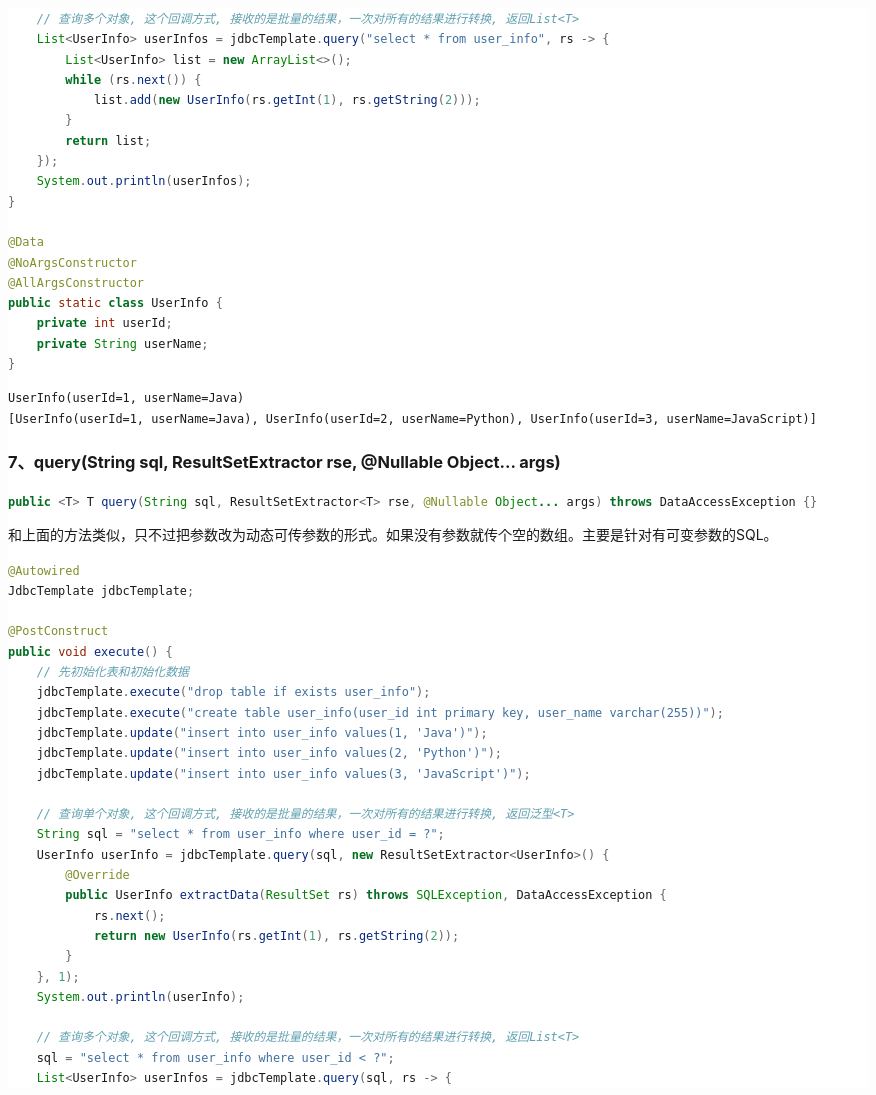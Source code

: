 ```java
    // 查询多个对象, 这个回调方式, 接收的是批量的结果，一次对所有的结果进行转换, 返回List<T>
    List<UserInfo> userInfos = jdbcTemplate.query("select * from user_info", rs -> {
        List<UserInfo> list = new ArrayList<>();
        while (rs.next()) {
            list.add(new UserInfo(rs.getInt(1), rs.getString(2)));
        }
        return list;
    });
    System.out.println(userInfos);
}

@Data
@NoArgsConstructor
@AllArgsConstructor
public static class UserInfo {
    private int userId;
    private String userName;
}
```

```
UserInfo(userId=1, userName=Java)
[UserInfo(userId=1, userName=Java), UserInfo(userId=2, userName=Python), UserInfo(userId=3, userName=JavaScript)]
```



### 7、query(String sql, ResultSetExtractor rse, @Nullable Object... args)

```java
public <T> T query(String sql, ResultSetExtractor<T> rse, @Nullable Object... args) throws DataAccessException {}
```

和上面的方法类似，只不过把参数改为动态可传参数的形式。如果没有参数就传个空的数组。主要是针对有可变参数的SQL。

```java
@Autowired
JdbcTemplate jdbcTemplate;

@PostConstruct
public void execute() {
    // 先初始化表和初始化数据
    jdbcTemplate.execute("drop table if exists user_info");
    jdbcTemplate.execute("create table user_info(user_id int primary key, user_name varchar(255))");
    jdbcTemplate.update("insert into user_info values(1, 'Java')");
    jdbcTemplate.update("insert into user_info values(2, 'Python')");
    jdbcTemplate.update("insert into user_info values(3, 'JavaScript')");

    // 查询单个对象, 这个回调方式, 接收的是批量的结果，一次对所有的结果进行转换, 返回泛型<T>
    String sql = "select * from user_info where user_id = ?";
    UserInfo userInfo = jdbcTemplate.query(sql, new ResultSetExtractor<UserInfo>() {
        @Override
        public UserInfo extractData(ResultSet rs) throws SQLException, DataAccessException {
            rs.next();
            return new UserInfo(rs.getInt(1), rs.getString(2));
        }
    }, 1);
    System.out.println(userInfo);

    // 查询多个对象, 这个回调方式, 接收的是批量的结果，一次对所有的结果进行转换, 返回List<T>
    sql = "select * from user_info where user_id < ?";
    List<UserInfo> userInfos = jdbcTemplate.query(sql, rs -> {
```